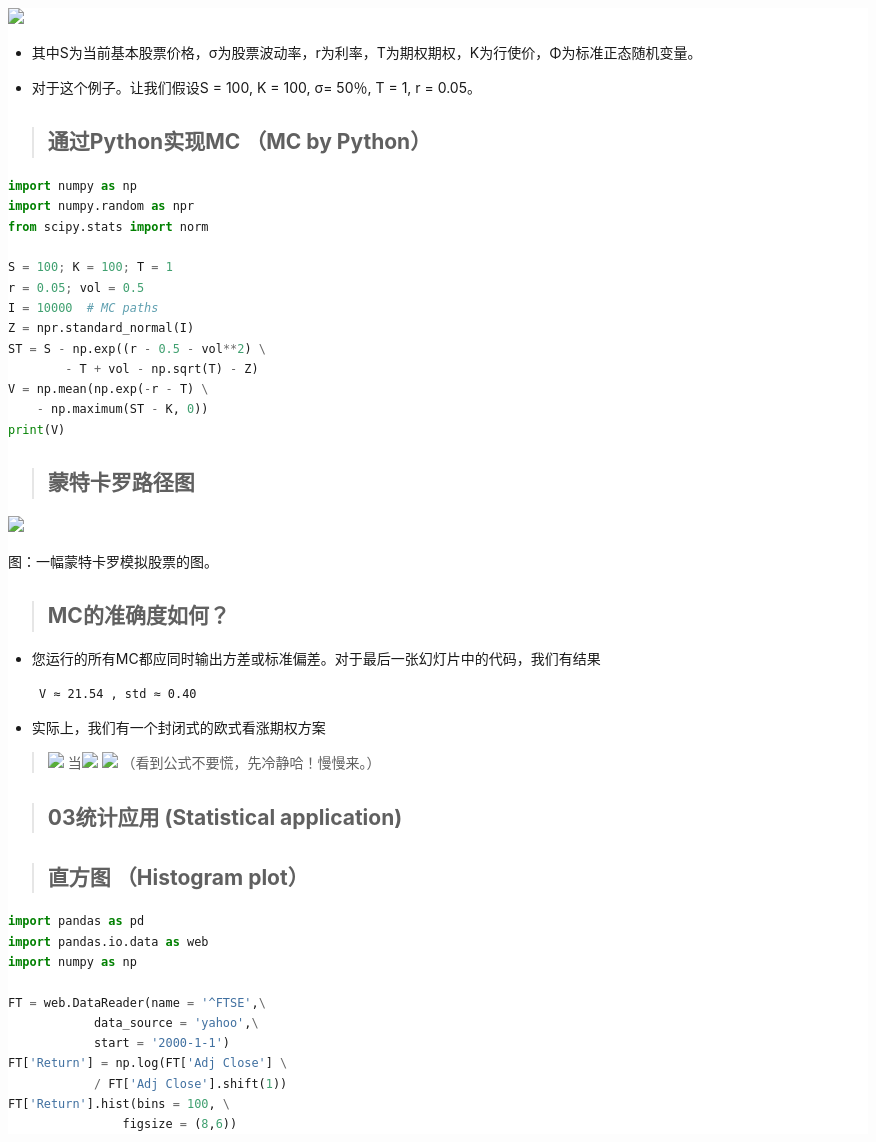 ![](http://upload-images.jianshu.io/upload_images/5522220-cf0fb5c452e0c95c.png?imageMogr2/auto-orient/strip%7CimageView2/2/w/1240)

- 其中S为当前基本股票价格，σ为股票波动率，r为利率，T为期权期权，K为行使价，Φ为标准正态随机变量。

- 对于这个例子。让我们假设S = 100, K = 100, σ= 50％, T = 1, r = 0.05。


>## 通过Python实现MC （MC by Python）

```python
import numpy as np
import numpy.random as npr
from scipy.stats import norm

S = 100; K = 100; T = 1
r = 0.05; vol = 0.5
I = 10000  # MC paths
Z = npr.standard_normal(I)
ST = S - np.exp((r - 0.5 - vol**2) \
        - T + vol - np.sqrt(T) - Z)
V = np.mean(np.exp(-r - T) \
    - np.maximum(ST - K, 0))
print(V)
```


> ## 蒙特卡罗路径图

![](http://upload-images.jianshu.io/upload_images/5522220-dab58ad5678a2e28.png?imageMogr2/auto-orient/strip%7CimageView2/2/w/1240)

图：一幅蒙特卡罗模拟股票的图。


> ## MC的准确度如何？

 - 您运行的所有MC都应同时输出方差或标准偏差。对于最后一张幻灯片中的代码，我们有结果

        V ≈ 21.54 , std ≈ 0.40

- 实际上，我们有一个封闭式的欧式看涨期权方案

>![](http://upload-images.jianshu.io/upload_images/5522220-a09b071d25940f90.png?imageMogr2/auto-orient/strip%7CimageView2/2/w/1240)
当![](http://upload-images.jianshu.io/upload_images/5522220-544d5ffb239e306f.png?imageMogr2/auto-orient/strip%7CimageView2/2/w/1240)
![](http://upload-images.jianshu.io/upload_images/5522220-52c2a0686d226ed0.png?imageMogr2/auto-orient/strip%7CimageView2/2/w/1240)
（看到公式不要慌，先冷静哈！慢慢来。）


>## 03统计应用 (Statistical application)


>## 直方图 （Histogram plot）

```python
import pandas as pd
import pandas.io.data as web
import numpy as np

FT = web.DataReader(name = '^FTSE',\
            data_source = 'yahoo',\
            start = '2000-1-1')
FT['Return'] = np.log(FT['Adj Close'] \
            / FT['Adj Close'].shift(1))
FT['Return'].hist(bins = 100, \
                figsize = (8,6))
```
